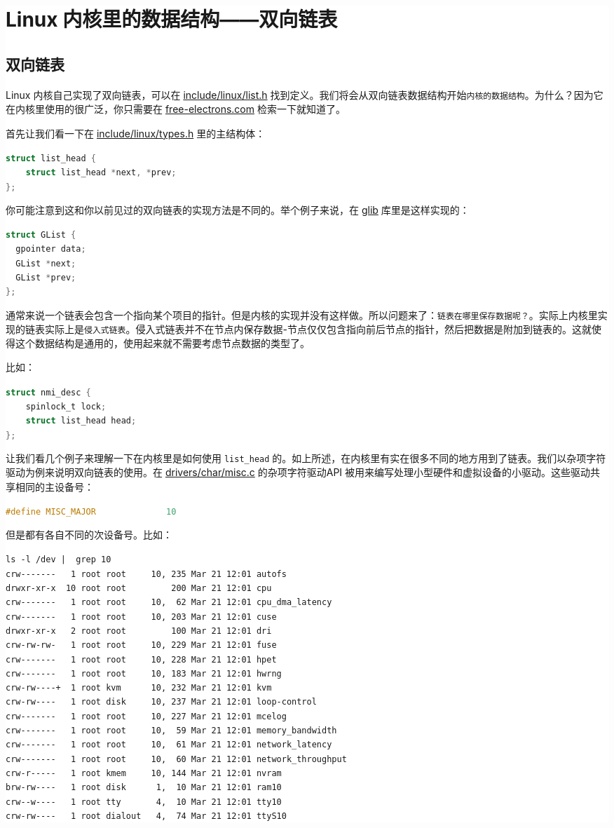 Linux 内核里的数据结构——双向链表
================================================================================

双向链表
--------------------------------------------------------------------------------

Linux 内核自己实现了双向链表，可以在 [include/linux/list.h](https://github.com/torvalds/linux/blob/master/include/linux/list.h) 找到定义。我们将会从双向链表数据结构开始`内核的数据结构`。为什么？因为它在内核里使用的很广泛，你只需要在 [free-electrons.com](https://elixir.bootlin.com/linux/latest/A/ident/list_head) 检索一下就知道了。

首先让我们看一下在 [include/linux/types.h](https://github.com/torvalds/linux/blob/master/include/linux/types.h) 里的主结构体：

```C
struct list_head {
	struct list_head *next, *prev;
};
```

你可能注意到这和你以前见过的双向链表的实现方法是不同的。举个例子来说，在 [glib](https://www.gnu.org/software/libc/)  库里是这样实现的：

```C
struct GList {
  gpointer data;
  GList *next;
  GList *prev;
};
```

通常来说一个链表会包含一个指向某个项目的指针。但是内核的实现并没有这样做。所以问题来了：`链表在哪里保存数据呢？`。实际上内核里实现的链表实际上是`侵入式链表`。侵入式链表并不在节点内保存数据-节点仅仅包含指向前后节点的指针，然后把数据是附加到链表的。这就使得这个数据结构是通用的，使用起来就不需要考虑节点数据的类型了。

比如：

```C
struct nmi_desc {
    spinlock_t lock;
    struct list_head head;
};
```

让我们看几个例子来理解一下在内核里是如何使用 `list_head` 的。如上所述，在内核里有实在很多不同的地方用到了链表。我们以杂项字符驱动为例来说明双向链表的使用。在 [drivers/char/misc.c](https://github.com/torvalds/linux/blob/master/drivers/char/misc.c) 的杂项字符驱动API 被用来编写处理小型硬件和虚拟设备的小驱动。这些驱动共享相同的主设备号：

```C
#define MISC_MAJOR              10
```

但是都有各自不同的次设备号。比如：

```
ls -l /dev |  grep 10
crw-------   1 root root     10, 235 Mar 21 12:01 autofs
drwxr-xr-x  10 root root         200 Mar 21 12:01 cpu
crw-------   1 root root     10,  62 Mar 21 12:01 cpu_dma_latency
crw-------   1 root root     10, 203 Mar 21 12:01 cuse
drwxr-xr-x   2 root root         100 Mar 21 12:01 dri
crw-rw-rw-   1 root root     10, 229 Mar 21 12:01 fuse
crw-------   1 root root     10, 228 Mar 21 12:01 hpet
crw-------   1 root root     10, 183 Mar 21 12:01 hwrng
crw-rw----+  1 root kvm      10, 232 Mar 21 12:01 kvm
crw-rw----   1 root disk     10, 237 Mar 21 12:01 loop-control
crw-------   1 root root     10, 227 Mar 21 12:01 mcelog
crw-------   1 root root     10,  59 Mar 21 12:01 memory_bandwidth
crw-------   1 root root     10,  61 Mar 21 12:01 network_latency
crw-------   1 root root     10,  60 Mar 21 12:01 network_throughput
crw-r-----   1 root kmem     10, 144 Mar 21 12:01 nvram
brw-rw----   1 root disk      1,  10 Mar 21 12:01 ram10
crw--w----   1 root tty       4,  10 Mar 21 12:01 tty10
crw-rw----   1 root dialout   4,  74 Mar 21 12:01 ttyS10
```